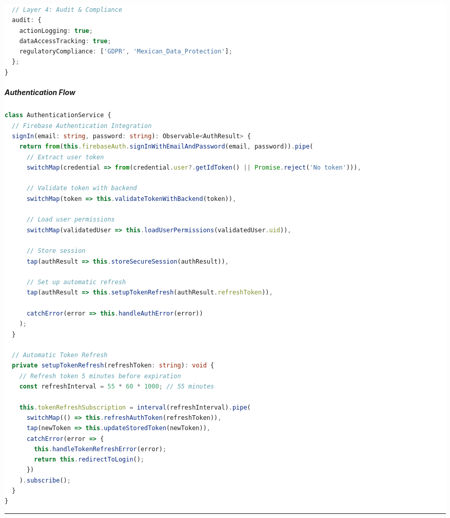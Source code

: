 ```typescript
  // Layer 4: Audit & Compliance
  audit: {
    actionLogging: true;
    dataAccessTracking: true;
    regulatoryCompliance: ['GDPR', 'Mexican_Data_Protection'];
  };
}
```

##### Authentication Flow
```typescript
class AuthenticationService {
  // Firebase Authentication Integration
  signIn(email: string, password: string): Observable<AuthResult> {
    return from(this.firebaseAuth.signInWithEmailAndPassword(email, password)).pipe(
      // Extract user token
      switchMap(credential => from(credential.user?.getIdToken() || Promise.reject('No token'))),
      
      // Validate token with backend
      switchMap(token => this.validateTokenWithBackend(token)),
      
      // Load user permissions
      switchMap(validatedUser => this.loadUserPermissions(validatedUser.uid)),
      
      // Store session
      tap(authResult => this.storeSecureSession(authResult)),
      
      // Set up automatic refresh
      tap(authResult => this.setupTokenRefresh(authResult.refreshToken)),
      
      catchError(error => this.handleAuthError(error))
    );
  }
  
  // Automatic Token Refresh
  private setupTokenRefresh(refreshToken: string): void {
    // Refresh token 5 minutes before expiration
    const refreshInterval = 55 * 60 * 1000; // 55 minutes
    
    this.tokenRefreshSubscription = interval(refreshInterval).pipe(
      switchMap(() => this.refreshAuthToken(refreshToken)),
      tap(newToken => this.updateStoredToken(newToken)),
      catchError(error => {
        this.handleTokenRefreshError(error);
        return this.redirectToLogin();
      })
    ).subscribe();
  }
}
```

---